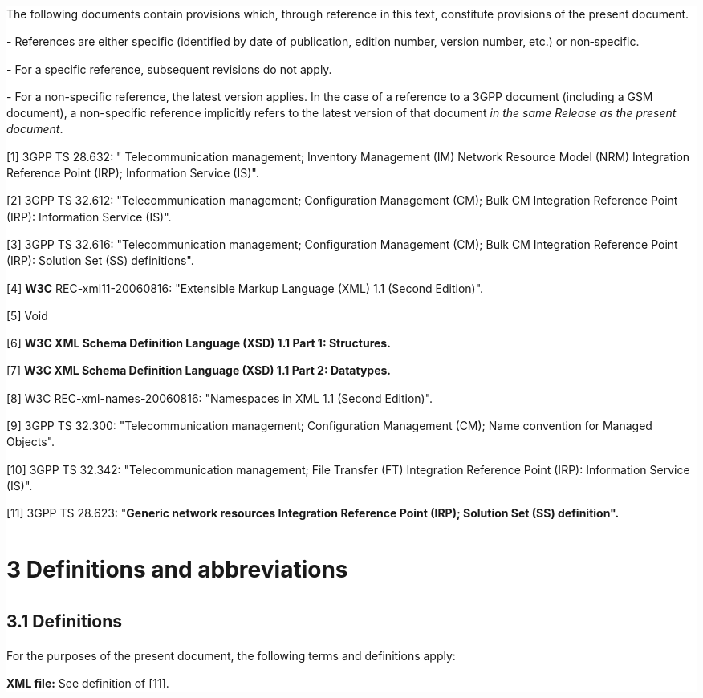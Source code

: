 The following documents contain provisions which, through reference in
this text, constitute provisions of the present document.

\- References are either specific (identified by date of publication,
edition number, version number, etc.) or non‑specific.

\- For a specific reference, subsequent revisions do not apply.

\- For a non-specific reference, the latest version applies. In the case
of a reference to a 3GPP document (including a GSM document), a
non-specific reference implicitly refers to the latest version of that
document *in the same Release as the present document*.

\[1\] 3GPP TS 28.632: \" Telecommunication management; Inventory
Management (IM) Network Resource Model (NRM) Integration Reference Point
(IRP); Information Service (IS)\".

\[2\] 3GPP TS 32.612: \"Telecommunication management; Configuration
Management (CM); Bulk CM Integration Reference Point (IRP): Information
Service (IS)\".

\[3\] 3GPP TS 32.616: \"Telecommunication management; Configuration
Management (CM); Bulk CM Integration Reference Point (IRP): Solution Set
(SS) definitions\".

\[4\] **W3C** REC-xml11-20060816: \"Extensible Markup Language (XML) 1.1
(Second Edition)\".

\[5\] Void

\[6\] **W3C XML Schema Definition Language (XSD) 1.1 Part 1:
Structures.**

\[7\] **W3C XML Schema Definition Language (XSD) 1.1 Part 2:
Datatypes.**

\[8\] W3C REC-xml-names-20060816: \"Namespaces in XML 1.1 (Second
Edition)\".

\[9\] 3GPP TS 32.300: \"Telecommunication management; Configuration
Management (CM); Name convention for Managed Objects\".

\[10\] 3GPP TS 32.342: \"Telecommunication management; File Transfer
(FT) Integration Reference Point (IRP): Information Service (IS)\".

\[11\] 3GPP TS 28.623: "**Generic network resources Integration
Reference Point (IRP); Solution Set (SS) definition".**

3 Definitions and abbreviations
===============================

3.1 Definitions
---------------

For the purposes of the present document, the following terms and
definitions apply:

**XML file:** See definition of \[11\].
